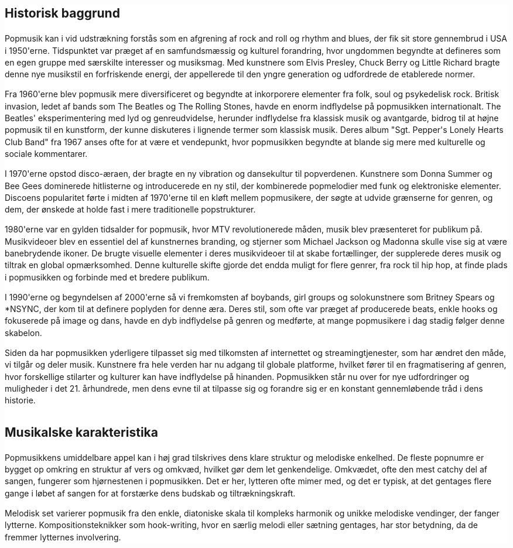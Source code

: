 
## Historisk baggrund


Popmusik kan i vid udstrækning forstås som en afgrening af rock and roll og rhythm and blues, der fik sit store gennembrud i USA i 1950'erne. Tidspunktet var præget af en samfundsmæssig og kulturel forandring, hvor ungdommen begyndte at defineres som en egen gruppe med særskilte interesser og musiksmag. Med kunstnere som Elvis Presley, Chuck Berry og Little Richard bragte denne nye musikstil en forfriskende energi, der appellerede til den yngre generation og udfordrede de etablerede normer.

Fra 1960'erne blev popmusik mere diversificeret og begyndte at inkorporere elementer fra folk, soul og psykedelisk rock. Britisk invasion, ledet af bands som The Beatles og The Rolling Stones, havde en enorm indflydelse på popmusikken internationalt. The Beatles' eksperimentering med lyd og genreudvidelse, herunder indflydelse fra klassisk musik og avantgarde, bidrog til at højne popmusik til en kunstform, der kunne diskuteres i lignende termer som klassisk musik. Deres album "Sgt. Pepper's Lonely Hearts Club Band" fra 1967 anses ofte for at være et vendepunkt, hvor popmusikken begyndte at blande sig mere med kulturelle og sociale kommentarer.

I 1970'erne opstod disco-æraen, der bragte en ny vibration og dansekultur til popverdenen. Kunstnere som Donna Summer og Bee Gees dominerede hitlisterne og introducerede en ny stil, der kombinerede popmelodier med funk og elektroniske elementer. Discoens popularitet førte i midten af 1970'erne til en kløft mellem popmusikere, der søgte at udvide grænserne for genren, og dem, der ønskede at holde fast i mere traditionelle popstrukturer.

1980'erne var en gylden tidsalder for popmusik, hvor MTV revolutionerede måden, musik blev præsenteret for publikum på. Musikvideoer blev en essentiel del af kunstnernes branding, og stjerner som Michael Jackson og Madonna skulle vise sig at være banebrydende ikoner. De brugte visuelle elementer i deres musikvideoer til at skabe fortællinger, der supplerede deres musik og tiltrak en global opmærksomhed. Denne kulturelle skifte gjorde det endda muligt for flere genrer, fra rock til hip hop, at finde plads i popmusikken og forbinde med et bredere publikum.

I 1990'erne og begyndelsen af 2000'erne så vi fremkomsten af boybands, girl groups og solokunstnere som Britney Spears og *NSYNC, der kom til at definere poplyden for denne æra. Deres stil, som ofte var præget af producerede beats, enkle hooks og fokuserede på image og dans, havde en dyb indflydelse på genren og medførte, at mange popmusikere i dag stadig følger denne skabelon.

Siden da har popmusikken yderligere tilpasset sig med tilkomsten af internettet og streamingtjenester, som har ændret den måde, vi tilgår og deler musik. Kunstnere fra hele verden har nu adgang til globale platforme, hvilket fører til en fragmatisering af genren, hvor forskellige stilarter og kulturer kan have indflydelse på hinanden. Popmusikken står nu over for nye udfordringer og muligheder i det 21. århundrede, men dens evne til at tilpasse sig og forandre sig er en konstant gennemløbende tråd i dens historie.


## Musikalske karakteristika


Popmusikkens umiddelbare appel kan i høj grad tilskrives dens klare struktur og melodiske enkelhed. De fleste popnumre er bygget op omkring en struktur af vers og omkvæd, hvilket gør dem let genkendelige. Omkvædet, ofte den mest catchy del af sangen, fungerer som hjørnestenen i popmusikken. Det er her, lytteren ofte mimer med, og det er typisk, at det gentages flere gange i løbet af sangen for at forstærke dens budskab og tiltrækningskraft.

Melodisk set varierer popmusik fra den enkle, diatoniske skala til kompleks harmonik og unikke melodiske vendinger, der fanger lytterne. Kompositionsteknikker som hook-writing, hvor en særlig melodi eller sætning gentages, har stor betydning, da de fremmer lytternes involvering.
